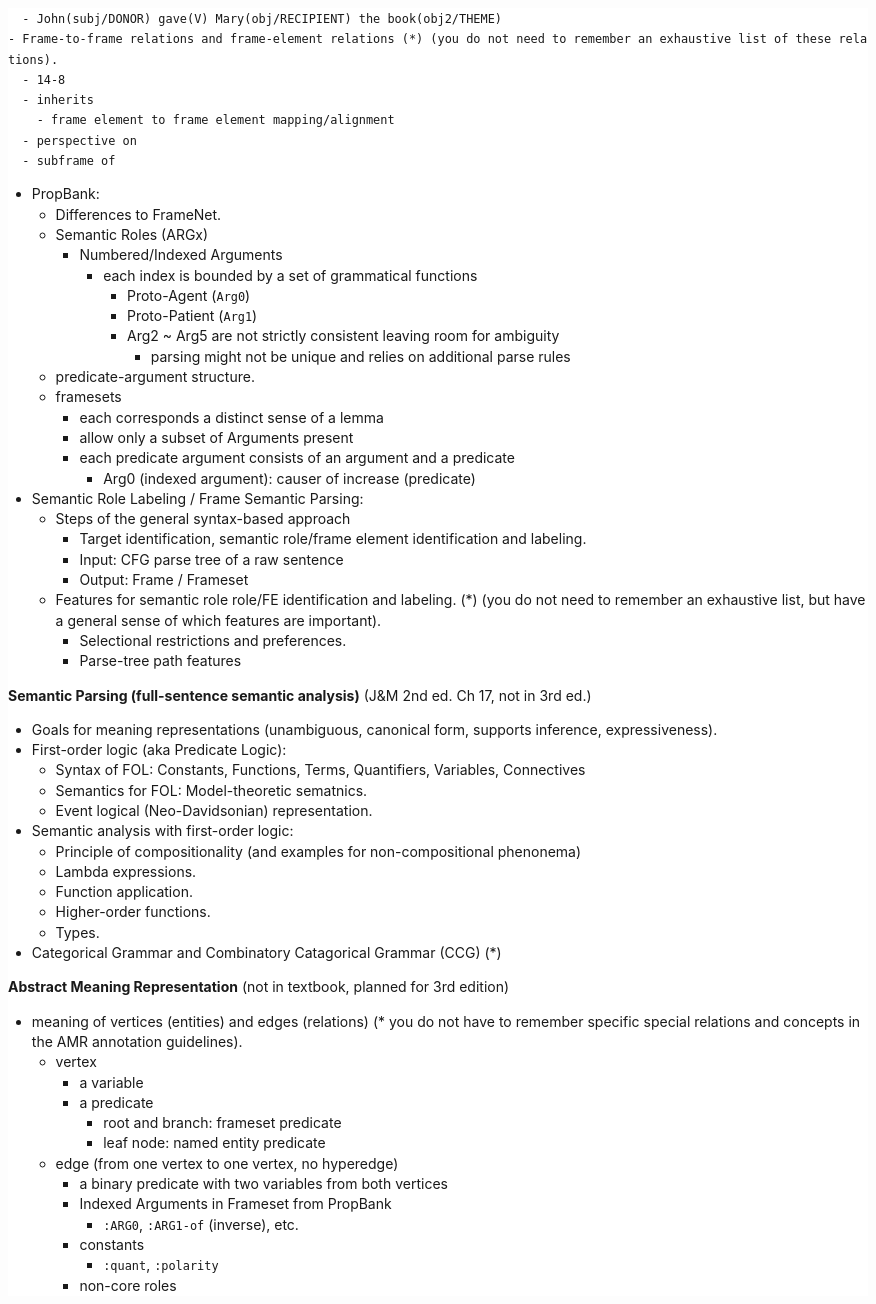      - John(subj/DONOR) gave(V) Mary(obj/RECIPIENT) the book(obj2/THEME)
    - Frame-to-frame relations and frame-element relations (*) (you do not need to remember an exhaustive list of these relations).
      - 14-8
      - inherits
        - frame element to frame element mapping/alignment
      - perspective on
      - subframe of
  - PropBank:
    - Differences to FrameNet.
    - Semantic Roles (ARGx)
      - Numbered/Indexed Arguments
        - each index is bounded by a set of grammatical functions
          - Proto-Agent (`Arg0`)
          - Proto-Patient (`Arg1`)
          - Arg2 ~ Arg5 are not strictly consistent leaving room for ambiguity
            - parsing might not be unique and relies on additional parse rules
    - predicate-argument structure.
    - framesets
      - each corresponds a distinct sense of a lemma
      - allow only a subset of Arguments present
      - each predicate argument consists of an argument and a predicate
        - Arg0 (indexed argument): causer of increase (predicate)
  - Semantic Role Labeling / Frame Semantic Parsing:
    - Steps of the general syntax-based approach
      - Target identification, semantic role/frame element identification and labeling.
      - Input: CFG parse tree of a raw sentence
      - Output: Frame / Frameset
    - Features for semantic role role/FE identification and labeling. (*)  (you do not need to remember an exhaustive list, but have a general  sense of which features are important).
      - Selectional restrictions and preferences.
      - Parse-tree path features

**Semantic Parsing (full-sentence semantic analysis)** (J&M 2nd ed. Ch 17, not in 3rd ed.)

- Goals for meaning representations (unambiguous, canonical form, supports inference, expressiveness).
- First-order logic (aka Predicate Logic):
  - Syntax of FOL: Constants, Functions, Terms, Quantifiers, Variables, Connectives
  - Semantics for FOL: Model-theoretic sematnics.
  - Event logical (Neo-Davidsonian) representation.
- Semantic analysis with first-order logic:
  - Principle of compositionality (and examples for non-compositional phenonema)
  - Lambda expressions.
  - Function application.
  - Higher-order functions.
  - Types.
- Categorical Grammar and Combinatory Catagorical Grammar (CCG)  (*)

**Abstract Meaning Representation** (not in textbook, planned for 3rd edition)

- meaning of vertices (entities) and edges (relations) (* you do not  have to remember specific special relations and concepts in the AMR  annotation guidelines).
  - vertex
    - a variable
    - a predicate
      - root and branch: frameset predicate
      - leaf node: named entity predicate
  - edge (from one vertex to one vertex, no hyperedge)
    - a binary predicate with two variables from both vertices
    - Indexed Arguments in Frameset from PropBank
      - `:ARG0`, `:ARG1-of` (inverse), etc.
    - constants
      - `:quant`, `:polarity`
    - non-core roles
